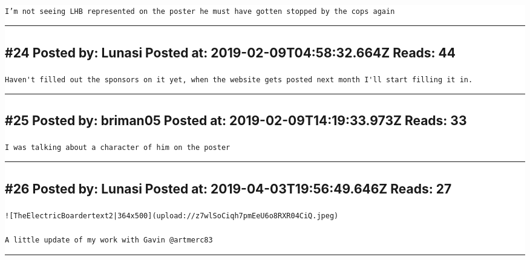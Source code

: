 ```
I’m not seeing LHB represented on the poster he must have gotten stopped by the cops again
```

---
## \#24 Posted by: Lunasi Posted at: 2019-02-09T04:58:32.664Z Reads: 44

```
Haven't filled out the sponsors on it yet, when the website gets posted next month I'll start filling it in.
```

---
## \#25 Posted by: briman05 Posted at: 2019-02-09T14:19:33.973Z Reads: 33

```
I was talking about a character of him on the poster
```

---
## \#26 Posted by: Lunasi Posted at: 2019-04-03T19:56:49.646Z Reads: 27

```
![TheElectricBoardertext2|364x500](upload://z7wlSoCiqh7pmEeU6o8RXR04CiQ.jpeg) 

A little update of my work with Gavin @artmerc83
```

---
